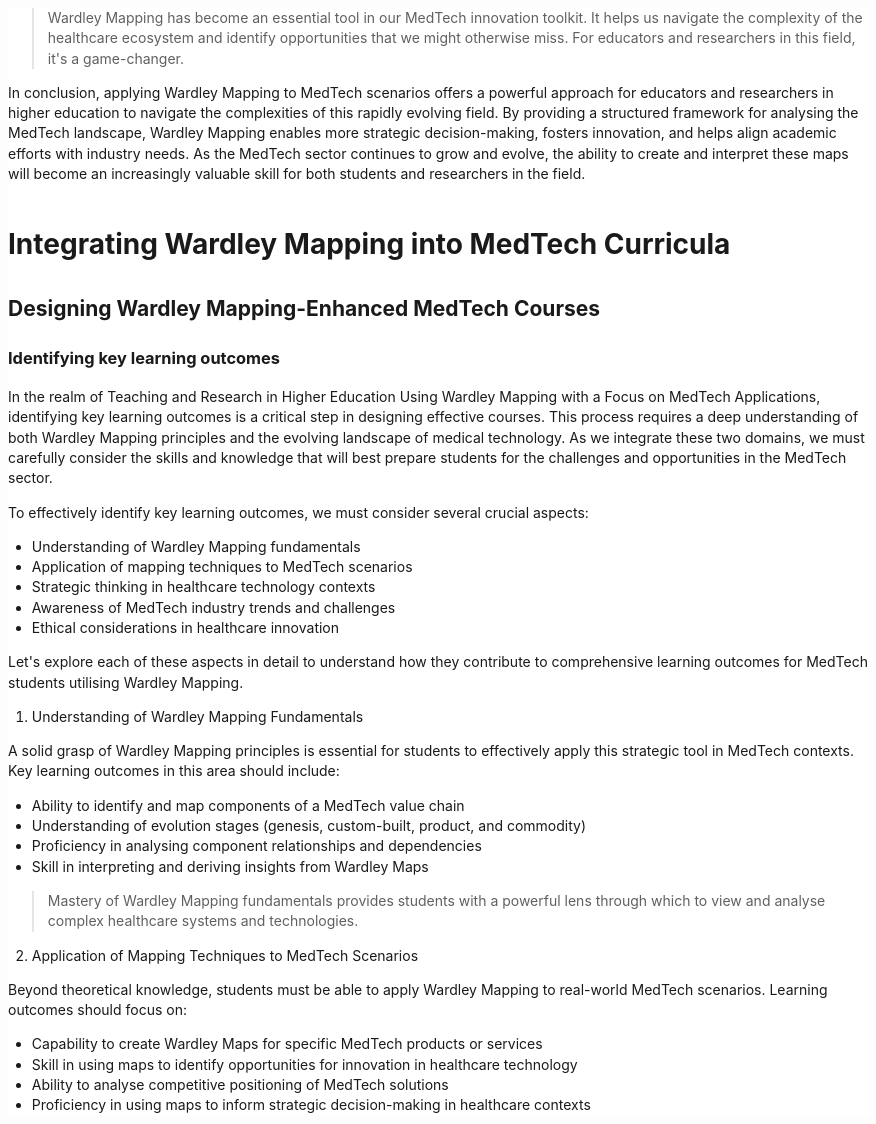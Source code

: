 > Wardley Mapping has become an essential tool in our MedTech innovation toolkit. It helps us navigate the complexity of the healthcare ecosystem and identify opportunities that we might otherwise miss. For educators and researchers in this field, it's a game-changer.

In conclusion, applying Wardley Mapping to MedTech scenarios offers a powerful approach for educators and researchers in higher education to navigate the complexities of this rapidly evolving field. By providing a structured framework for analysing the MedTech landscape, Wardley Mapping enables more strategic decision-making, fosters innovation, and helps align academic efforts with industry needs. As the MedTech sector continues to grow and evolve, the ability to create and interpret these maps will become an increasingly valuable skill for both students and researchers in the field.

# Integrating Wardley Mapping into MedTech Curricula

## Designing Wardley Mapping-Enhanced MedTech Courses

### Identifying key learning outcomes

In the realm of Teaching and Research in Higher Education Using Wardley Mapping with a Focus on MedTech Applications, identifying key learning outcomes is a critical step in designing effective courses. This process requires a deep understanding of both Wardley Mapping principles and the evolving landscape of medical technology. As we integrate these two domains, we must carefully consider the skills and knowledge that will best prepare students for the challenges and opportunities in the MedTech sector.

To effectively identify key learning outcomes, we must consider several crucial aspects:

- Understanding of Wardley Mapping fundamentals
- Application of mapping techniques to MedTech scenarios
- Strategic thinking in healthcare technology contexts
- Awareness of MedTech industry trends and challenges
- Ethical considerations in healthcare innovation

Let's explore each of these aspects in detail to understand how they contribute to comprehensive learning outcomes for MedTech students utilising Wardley Mapping.

1. Understanding of Wardley Mapping Fundamentals

A solid grasp of Wardley Mapping principles is essential for students to effectively apply this strategic tool in MedTech contexts. Key learning outcomes in this area should include:

- Ability to identify and map components of a MedTech value chain
- Understanding of evolution stages (genesis, custom-built, product, and commodity)
- Proficiency in analysing component relationships and dependencies
- Skill in interpreting and deriving insights from Wardley Maps

> Mastery of Wardley Mapping fundamentals provides students with a powerful lens through which to view and analyse complex healthcare systems and technologies.

2. Application of Mapping Techniques to MedTech Scenarios

Beyond theoretical knowledge, students must be able to apply Wardley Mapping to real-world MedTech scenarios. Learning outcomes should focus on:

- Capability to create Wardley Maps for specific MedTech products or services
- Skill in using maps to identify opportunities for innovation in healthcare technology
- Ability to analyse competitive positioning of MedTech solutions
- Proficiency in using maps to inform strategic decision-making in healthcare contexts
